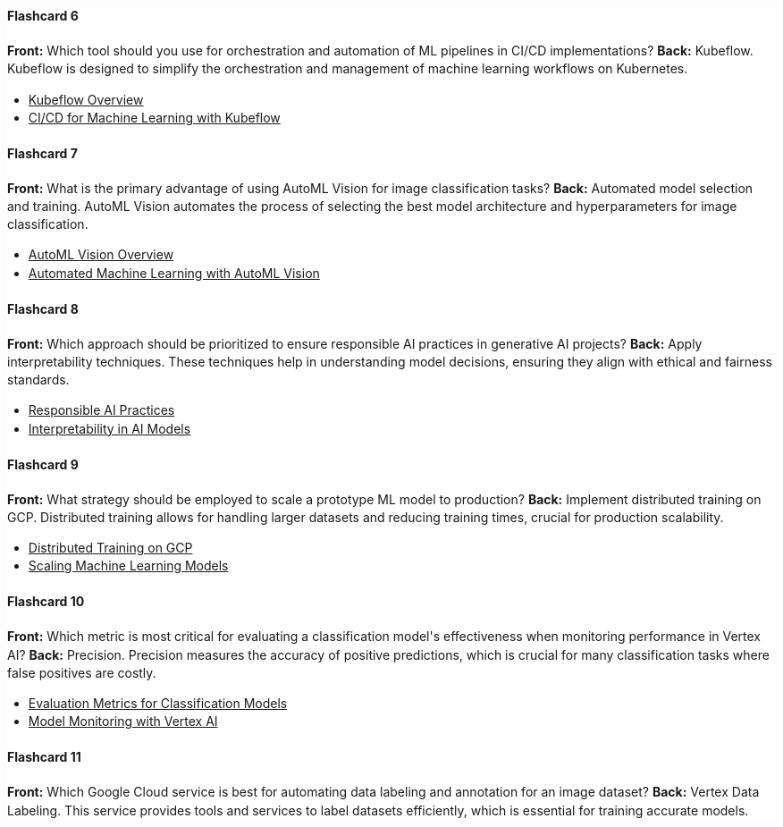 #### Flashcard 6
**Front:** Which tool should you use for orchestration and automation of ML pipelines in CI/CD implementations?
**Back:** Kubeflow. Kubeflow is designed to simplify the orchestration and management of machine learning workflows on Kubernetes.

- [Kubeflow Overview](https://www.kubeflow.org/)
- [CI/CD for Machine Learning with Kubeflow](https://cloud.google.com/architecture/mlops-continuous-delivery-and-automation-pipelines-in-machine-learning)

#### Flashcard 7
**Front:** What is the primary advantage of using AutoML Vision for image classification tasks?
**Back:** Automated model selection and training. AutoML Vision automates the process of selecting the best model architecture and hyperparameters for image classification.

- [AutoML Vision Overview](https://cloud.google.com/vision/automl/docs)
- [Automated Machine Learning with AutoML Vision](https://cloud.google.com/vision/automl/docs/beginners-guide)

#### Flashcard 8
**Front:** Which approach should be prioritized to ensure responsible AI practices in generative AI projects?
**Back:** Apply interpretability techniques. These techniques help in understanding model decisions, ensuring they align with ethical and fairness standards.

- [Responsible AI Practices](https://cloud.google.com/responsible-ai)
- [Interpretability in AI Models](https://cloud.google.com/ai-platform/prediction/docs/interpreting-predictions)

#### Flashcard 9
**Front:** What strategy should be employed to scale a prototype ML model to production?
**Back:** Implement distributed training on GCP. Distributed training allows for handling larger datasets and reducing training times, crucial for production scalability.

- [Distributed Training on GCP](https://cloud.google.com/blog/products/ai-machine-learning/using-google-cloud-tpus-and-tensorflow-2-0)
- [Scaling Machine Learning Models](https://cloud.google.com/architecture/scalable-and-reliable-machine-learning-on-google-cloud)

#### Flashcard 10
**Front:** Which metric is most critical for evaluating a classification model's effectiveness when monitoring performance in Vertex AI?
**Back:** Precision. Precision measures the accuracy of positive predictions, which is crucial for many classification tasks where false positives are costly.

- [Evaluation Metrics for Classification Models](https://developers.google.com/machine-learning/crash-course/classification/precision-and-recall)
- [Model Monitoring with Vertex AI](https://cloud.google.com/vertex-ai/docs/model-monitoring)

#### Flashcard 11
**Front:** Which Google Cloud service is best for automating data labeling and annotation for an image dataset?
**Back:** Vertex Data Labeling. This service provides tools and services to label datasets efficiently, which is essential for training accurate models.
